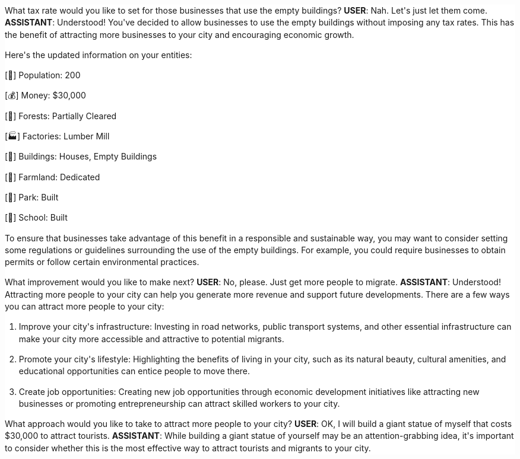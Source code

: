 
What tax rate would you like to set for those businesses that use the empty buildings?
**USER**: Nah. Let's just let them come.
**ASSISTANT**: Understood! You've decided to allow businesses to use the empty buildings without imposing any tax rates. This has the benefit of attracting more businesses to your city and encouraging economic growth.



Here's the updated information on your entities:



[👥] Population: 200

[💰] Money: $30,000

[🌳] Forests: Partially Cleared

[🏭] Factories: Lumber Mill

[🏢] Buildings: Houses, Empty Buildings

[🌾] Farmland: Dedicated

[🍃] Park: Built

[🏫] School: Built



To ensure that businesses take advantage of this benefit in a responsible and sustainable way, you may want to consider setting some regulations or guidelines surrounding the use of the empty buildings. For example, you could require businesses to obtain permits or follow certain environmental practices.



What improvement would you like to make next?
**USER**: No, please. Just get more people to migrate.
**ASSISTANT**: Understood! Attracting more people to your city can help you generate more revenue and support future developments. There are a few ways you can attract more people to your city:



1. Improve your city's infrastructure: Investing in road networks, public transport systems, and other essential infrastructure can make your city more accessible and attractive to potential migrants.



2. Promote your city's lifestyle: Highlighting the benefits of living in your city, such as its natural beauty, cultural amenities, and educational opportunities can entice people to move there.



3. Create job opportunities: Creating new job opportunities through economic development initiatives like attracting new businesses or promoting entrepreneurship can attract skilled workers to your city.



What approach would you like to take to attract more people to your city?
**USER**: OK, I will build a giant statue of myself that costs $30,000 to attract tourists. 
**ASSISTANT**: While building a giant statue of yourself may be an attention-grabbing idea, it's important to consider whether this is the most effective way to attract tourists and migrants to your city. 

